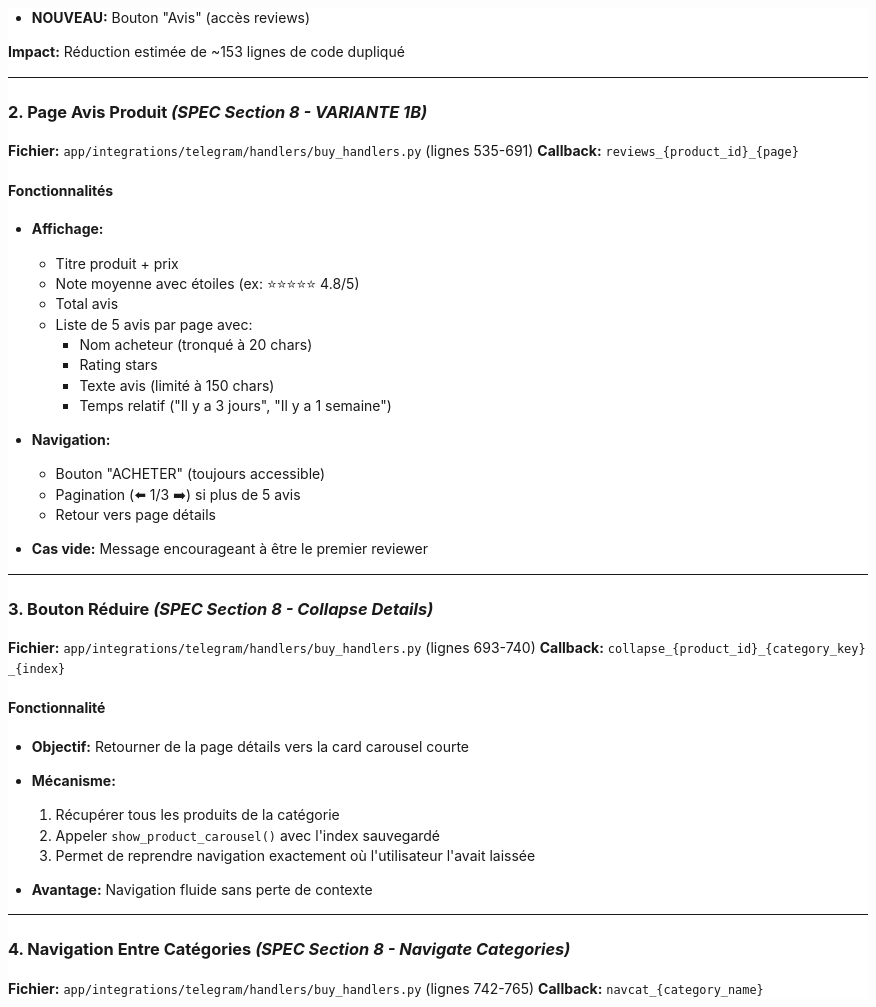   - **NOUVEAU:** Bouton "Avis" (accès reviews)

**Impact:** Réduction estimée de ~153 lignes de code dupliqué

---

### 2. **Page Avis Produit** _(SPEC Section 8 - VARIANTE 1B)_

**Fichier:** `app/integrations/telegram/handlers/buy_handlers.py` (lignes 535-691)
**Callback:** `reviews_{product_id}_{page}`

#### Fonctionnalités
- **Affichage:**
  - Titre produit + prix
  - Note moyenne avec étoiles (ex: ⭐⭐⭐⭐⭐ 4.8/5)
  - Total avis
  - Liste de 5 avis par page avec:
    - Nom acheteur (tronqué à 20 chars)
    - Rating stars
    - Texte avis (limité à 150 chars)
    - Temps relatif ("Il y a 3 jours", "Il y a 1 semaine")

- **Navigation:**
  - Bouton "ACHETER" (toujours accessible)
  - Pagination (⬅️ 1/3 ➡️) si plus de 5 avis
  - Retour vers page détails

- **Cas vide:** Message encourageant à être le premier reviewer

---

### 3. **Bouton Réduire** _(SPEC Section 8 - Collapse Details)_

**Fichier:** `app/integrations/telegram/handlers/buy_handlers.py` (lignes 693-740)
**Callback:** `collapse_{product_id}_{category_key}_{index}`

#### Fonctionnalité
- **Objectif:** Retourner de la page détails vers la card carousel courte
- **Mécanisme:**
  1. Récupérer tous les produits de la catégorie
  2. Appeler `show_product_carousel()` avec l'index sauvegardé
  3. Permet de reprendre navigation exactement où l'utilisateur l'avait laissée

- **Avantage:** Navigation fluide sans perte de contexte

---

### 4. **Navigation Entre Catégories** _(SPEC Section 8 - Navigate Categories)_

**Fichier:** `app/integrations/telegram/handlers/buy_handlers.py` (lignes 742-765)
**Callback:** `navcat_{category_name}`
